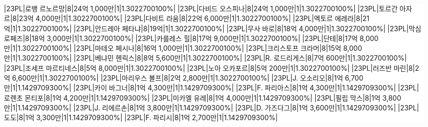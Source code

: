 |23PL|로뱅 르노르망|8|24억 1,000만|1|1.3022700100%|
|23PL|다비드 오스피나|8|24억 1,000만|1|1.3022700100%|
|23PL|토르간 아자르|8|23억 4,000만|1|1.3022700100%|
|23PL|다비트 라움|8|22억 6,000만|1|1.3022700100%|
|23PL|엑토르 에레라|8|21억|1|1.3022700100%|
|23PL|안드레아 페타냐|8|19억|1|1.3022700100%|
|23PL|무사 바로|8|18억 4,000만|1|1.3022700100%|
|23PL|막심 로페즈|8|18억 3,000만|1|1.3022700100%|
|23PL|카를레스 힐|8|17억 9,000만|1|1.3022700100%|
|23PL|단테|8|17억 8,000만|1|1.3022700100%|
|23PL|마테오 페시나|8|16억 1,000만|1|1.3022700100%|
|23PL|크리스토프 크라머|8|15억 8,000만|1|1.3022700100%|
|23PL|베냐민 헨릭스|8|8억 5,600만|1|1.3022700100%|
|23PL|R. 로드리게스|8|7억 600만|1|1.3022700100%|
|23PL|조세프 마르티네스|8|5억 8,000만|1|1.3022700100%|
|23PL|노아 오카포르|8|5억 200만|1|1.3022700100%|
|23PL|러즈반 마린|8|2억 6,600만|1|1.3022700100%|
|23PL|마리우스 볼프|8|2억 2,800만|1|1.3022700100%|
|23PL|J. 오소리오|8|1억 6,700만|1|1.1429709300%|
|23PL|카이 바그너|8|1억 4,300만|1|1.1429709300%|
|23PL|F. 파리아스|8|1억 4,300만|1|1.1429709300%|
|23PL|로렌초 몬티포|8|1억 4,200만|1|1.1429709300%|
|23PL|미카엘 유레|8|1억 4,000만|1|1.1429709300%|
|23PL|필립 막스|8|1억 3,800만|1|1.1429709300%|
|23PL|J. 리에르손|8|1억 3,800만|1|1.1429709300%|
|23PL|D. 가즈다그|8|1억 3,600만|1|1.1429709300%|
|23PL|도도|8|1억 3,300만|1|1.1429709300%|
|23PL|F. 파리시|8|1억 2,700만|1|1.1429709300%|
